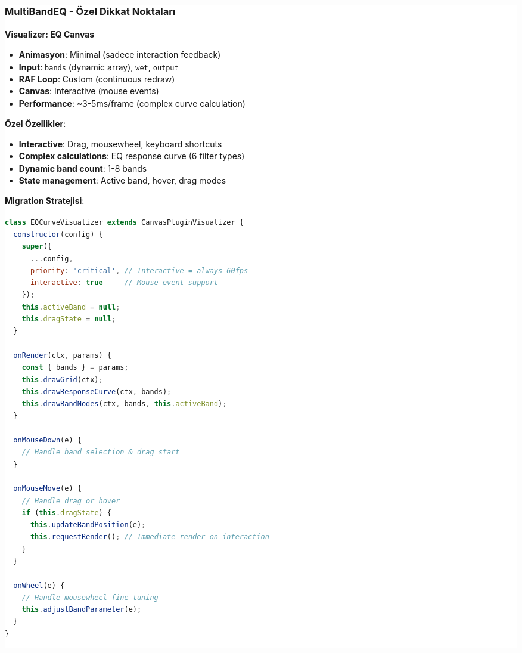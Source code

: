 
### MultiBandEQ - Özel Dikkat Noktaları

**Visualizer: EQ Canvas**
- **Animasyon**: Minimal (sadece interaction feedback)
- **Input**: `bands` (dynamic array), `wet`, `output`
- **RAF Loop**: Custom (continuous redraw)
- **Canvas**: Interactive (mouse events)
- **Performance**: ~3-5ms/frame (complex curve calculation)

**Özel Özellikler**:
- **Interactive**: Drag, mousewheel, keyboard shortcuts
- **Complex calculations**: EQ response curve (6 filter types)
- **Dynamic band count**: 1-8 bands
- **State management**: Active band, hover, drag modes

**Migration Stratejisi**:
```javascript
class EQCurveVisualizer extends CanvasPluginVisualizer {
  constructor(config) {
    super({
      ...config,
      priority: 'critical', // Interactive = always 60fps
      interactive: true     // Mouse event support
    });
    this.activeBand = null;
    this.dragState = null;
  }

  onRender(ctx, params) {
    const { bands } = params;
    this.drawGrid(ctx);
    this.drawResponseCurve(ctx, bands);
    this.drawBandNodes(ctx, bands, this.activeBand);
  }

  onMouseDown(e) {
    // Handle band selection & drag start
  }

  onMouseMove(e) {
    // Handle drag or hover
    if (this.dragState) {
      this.updateBandPosition(e);
      this.requestRender(); // Immediate render on interaction
    }
  }

  onWheel(e) {
    // Handle mousewheel fine-tuning
    this.adjustBandParameter(e);
  }
}
```

---